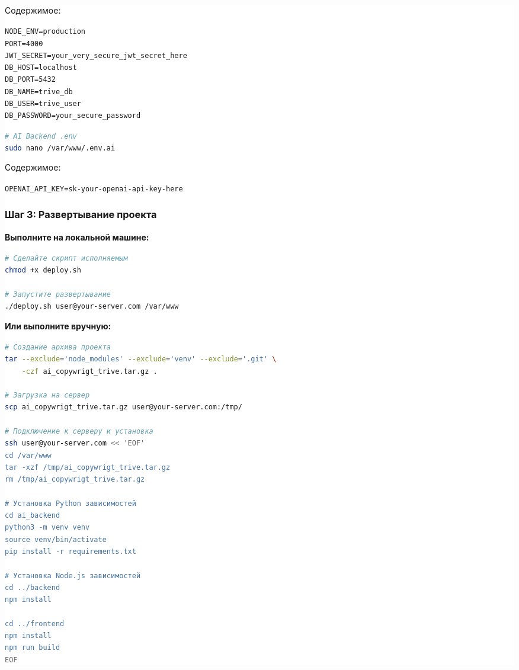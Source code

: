 Содержимое:
```env
NODE_ENV=production
PORT=4000
JWT_SECRET=your_very_secure_jwt_secret_here
DB_HOST=localhost
DB_PORT=5432
DB_NAME=trive_db
DB_USER=trive_user
DB_PASSWORD=your_secure_password
```

```bash
# AI Backend .env
sudo nano /var/www/.env.ai
```

Содержимое:
```env
OPENAI_API_KEY=sk-your-openai-api-key-here
```

### Шаг 3: Развертывание проекта

**Выполните на локальной машине:**

```bash
# Сделайте скрипт исполняемым
chmod +x deploy.sh

# Запустите развертывание
./deploy.sh user@your-server.com /var/www
```

**Или выполните вручную:**

```bash
# Создание архива проекта
tar --exclude='node_modules' --exclude='venv' --exclude='.git' \
    -czf ai_copywrigt_trive.tar.gz .

# Загрузка на сервер
scp ai_copywrigt_trive.tar.gz user@your-server.com:/tmp/

# Подключение к серверу и установка
ssh user@your-server.com << 'EOF'
cd /var/www
tar -xzf /tmp/ai_copywrigt_trive.tar.gz
rm /tmp/ai_copywrigt_trive.tar.gz

# Установка Python зависимостей
cd ai_backend
python3 -m venv venv
source venv/bin/activate
pip install -r requirements.txt

# Установка Node.js зависимостей
cd ../backend
npm install

cd ../frontend
npm install
npm run build
EOF
```

